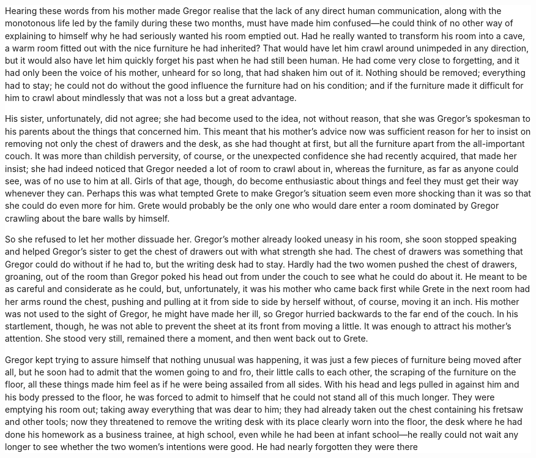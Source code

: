 <p>
Hearing these words from his mother made Gregor realise that the lack of any
direct human communication, along with the monotonous life led by the family
during these two months, must have made him confused&mdash;he could think of no
other way of explaining to himself why he had seriously wanted his room emptied
out. Had he really wanted to transform his room into a cave, a warm room fitted
out with the nice furniture he had inherited? That would have let him crawl
around unimpeded in any direction, but it would also have let him quickly
forget his past when he had still been human. He had come very close to
forgetting, and it had only been the voice of his mother, unheard for so long,
that had shaken him out of it. Nothing should be removed; everything had to
stay; he could not do without the good influence the furniture had on his
condition; and if the furniture made it difficult for him to crawl about
mindlessly that was not a loss but a great advantage.
</p>

<p>
His sister, unfortunately, did not agree; she had become used to the idea, not
without reason, that she was Gregor&rsquo;s spokesman to his parents about the
things that concerned him. This meant that his mother&rsquo;s advice now was
sufficient reason for her to insist on removing not only the chest of drawers
and the desk, as she had thought at first, but all the furniture apart from the
all-important couch. It was more than childish perversity, of course, or the
unexpected confidence she had recently acquired, that made her insist; she had
indeed noticed that Gregor needed a lot of room to crawl about in, whereas the
furniture, as far as anyone could see, was of no use to him at all. Girls of
that age, though, do become enthusiastic about things and feel they must get
their way whenever they can. Perhaps this was what tempted Grete to make
Gregor&rsquo;s situation seem even more shocking than it was so that she could
do even more for him. Grete would probably be the only one who would dare enter
a room dominated by Gregor crawling about the bare walls by himself.
</p>

<p>
So she refused to let her mother dissuade her. Gregor&rsquo;s mother already
looked uneasy in his room, she soon stopped speaking and helped Gregor&rsquo;s
sister to get the chest of drawers out with what strength she had. The chest of
drawers was something that Gregor could do without if he had to, but the
writing desk had to stay. Hardly had the two women pushed the chest of drawers,
groaning, out of the room than Gregor poked his head out from under the couch
to see what he could do about it. He meant to be as careful and considerate as
he could, but, unfortunately, it was his mother who came back first while Grete
in the next room had her arms round the chest, pushing and pulling at it from
side to side by herself without, of course, moving it an inch. His mother was
not used to the sight of Gregor, he might have made her ill, so Gregor hurried
backwards to the far end of the couch. In his startlement, though, he was not
able to prevent the sheet at its front from moving a little. It was enough to
attract his mother&rsquo;s attention. She stood very still, remained there a
moment, and then went back out to Grete.
</p>

<p>
Gregor kept trying to assure himself that nothing unusual was happening, it was
just a few pieces of furniture being moved after all, but he soon had to admit
that the women going to and fro, their little calls to each other, the scraping
of the furniture on the floor, all these things made him feel as if he were
being assailed from all sides. With his head and legs pulled in against him and
his body pressed to the floor, he was forced to admit to himself that he could
not stand all of this much longer. They were emptying his room out; taking away
everything that was dear to him; they had already taken out the chest
containing his fretsaw and other tools; now they threatened to remove the
writing desk with its place clearly worn into the floor, the desk where he had
done his homework as a business trainee, at high school, even while he had been
at infant school&mdash;he really could not wait any longer to see whether the
two women&rsquo;s intentions were good. He had nearly forgotten they were there